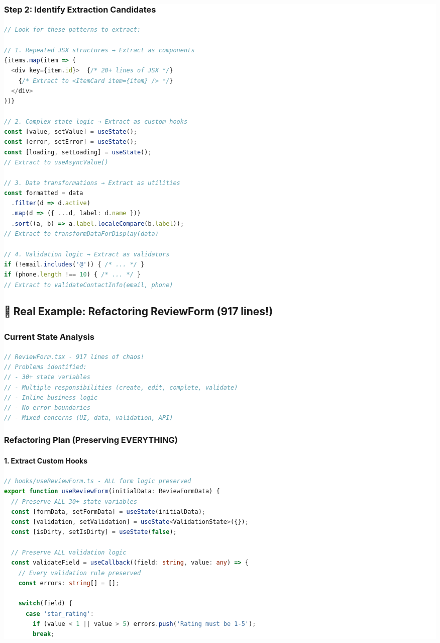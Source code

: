 ### Step 2: Identify Extraction Candidates
```typescript
// Look for these patterns to extract:

// 1. Repeated JSX structures → Extract as components
{items.map(item => (
  <div key={item.id}>  {/* 20+ lines of JSX */}
    {/* Extract to <ItemCard item={item} /> */}
  </div>
))}

// 2. Complex state logic → Extract as custom hooks
const [value, setValue] = useState();
const [error, setError] = useState();
const [loading, setLoading] = useState();
// Extract to useAsyncValue()

// 3. Data transformations → Extract as utilities
const formatted = data
  .filter(d => d.active)
  .map(d => ({ ...d, label: d.name }))
  .sort((a, b) => a.label.localeCompare(b.label));
// Extract to transformDataForDisplay(data)

// 4. Validation logic → Extract as validators
if (!email.includes('@')) { /* ... */ }
if (phone.length !== 10) { /* ... */ }
// Extract to validateContactInfo(email, phone)
```

## 🎨 Real Example: Refactoring ReviewForm (917 lines!)

### Current State Analysis
```typescript
// ReviewForm.tsx - 917 lines of chaos!
// Problems identified:
// - 30+ state variables
// - Multiple responsibilities (create, edit, complete, validate)
// - Inline business logic
// - No error boundaries
// - Mixed concerns (UI, data, validation, API)
```

### Refactoring Plan (Preserving EVERYTHING)

#### 1. Extract Custom Hooks
```typescript
// hooks/useReviewForm.ts - ALL form logic preserved
export function useReviewForm(initialData: ReviewFormData) {
  // Preserve ALL 30+ state variables
  const [formData, setFormData] = useState(initialData);
  const [validation, setValidation] = useState<ValidationState>({});
  const [isDirty, setIsDirty] = useState(false);
  
  // Preserve ALL validation logic
  const validateField = useCallback((field: string, value: any) => {
    // Every validation rule preserved
    const errors: string[] = [];
    
    switch(field) {
      case 'star_rating':
        if (value < 1 || value > 5) errors.push('Rating must be 1-5');
        break;
```